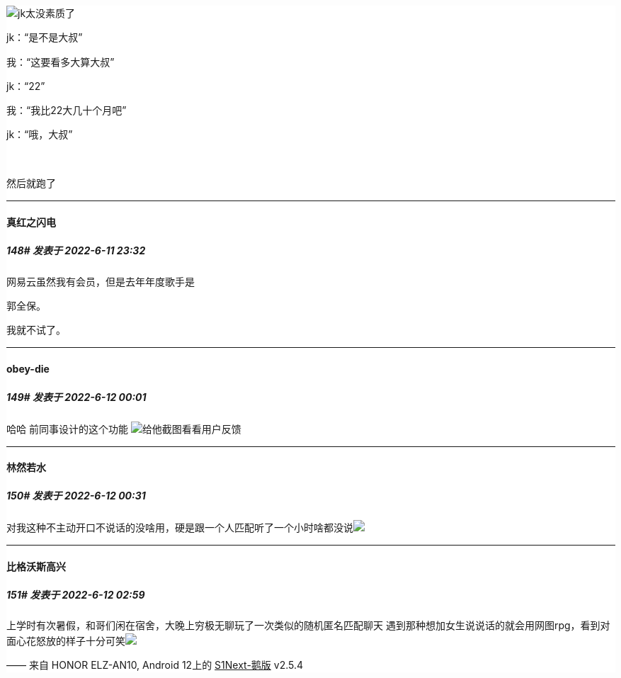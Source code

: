 <img src="https://static.saraba1st.com/image/smiley/face2017/213.gif" referrerpolicy="no-referrer">jk太没素质了

jk：“是不是大叔”

我：“这要看多大算大叔”

jk：“22”

我：“我比22大几十个月吧”

jk：“哦，大叔”

  

然后就跑了



*****

####  真红之闪电  
##### 148#       发表于 2022-6-11 23:32

网易云虽然我有会员，但是去年年度歌手是

郭全保。

我就不试了。



*****

####  obey-die  
##### 149#       发表于 2022-6-12 00:01

哈哈 前同事设计的这个功能 <img src="https://static.saraba1st.com/image/smiley/face2017/009.gif" referrerpolicy="no-referrer">给他截图看看用户反馈



*****

####  林然若水  
##### 150#       发表于 2022-6-12 00:31

对我这种不主动开口不说话的没啥用，硬是跟一个人匹配听了一个小时啥都没说<img src="https://static.saraba1st.com/image/smiley/face2017/001.png" referrerpolicy="no-referrer">



*****

####  比格沃斯高兴  
##### 151#       发表于 2022-6-12 02:59

上学时有次暑假，和哥们闲在宿舍，大晚上穷极无聊玩了一次类似的随机匿名匹配聊天
遇到那种想加女生说说话的就会用网图rpg，看到对面心花怒放的样子十分可笑<img src="https://static.saraba1st.com/image/smiley/face2017/067.png" referrerpolicy="no-referrer">

—— 来自 HONOR ELZ-AN10, Android 12上的 [S1Next-鹅版](https://github.com/ykrank/S1-Next/releases) v2.5.4
